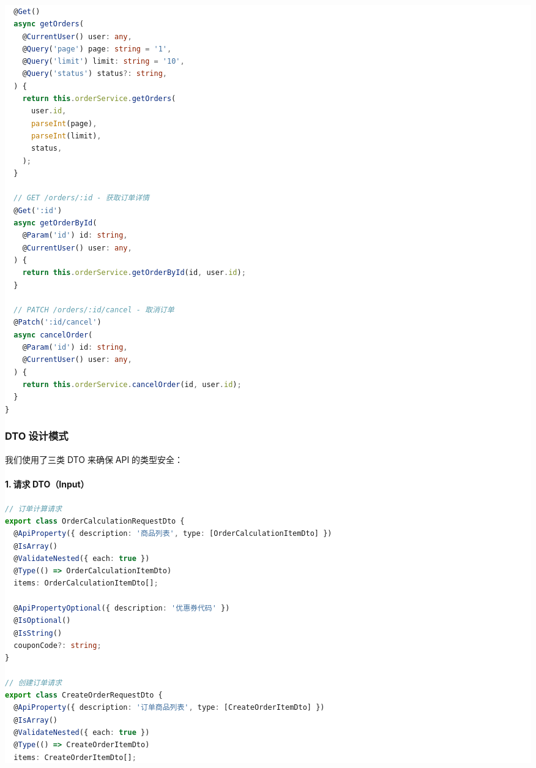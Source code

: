 ```typescript
  @Get()
  async getOrders(
    @CurrentUser() user: any,
    @Query('page') page: string = '1',
    @Query('limit') limit: string = '10',
    @Query('status') status?: string,
  ) {
    return this.orderService.getOrders(
      user.id,
      parseInt(page),
      parseInt(limit),
      status,
    );
  }

  // GET /orders/:id - 获取订单详情
  @Get(':id')
  async getOrderById(
    @Param('id') id: string,
    @CurrentUser() user: any,
  ) {
    return this.orderService.getOrderById(id, user.id);
  }

  // PATCH /orders/:id/cancel - 取消订单
  @Patch(':id/cancel')
  async cancelOrder(
    @Param('id') id: string,
    @CurrentUser() user: any,
  ) {
    return this.orderService.cancelOrder(id, user.id);
  }
}
```

### DTO 设计模式

我们使用了三类 DTO 来确保 API 的类型安全：

#### 1. 请求 DTO（Input）

```typescript
// 订单计算请求
export class OrderCalculationRequestDto {
  @ApiProperty({ description: '商品列表', type: [OrderCalculationItemDto] })
  @IsArray()
  @ValidateNested({ each: true })
  @Type(() => OrderCalculationItemDto)
  items: OrderCalculationItemDto[];

  @ApiPropertyOptional({ description: '优惠券代码' })
  @IsOptional()
  @IsString()
  couponCode?: string;
}

// 创建订单请求
export class CreateOrderRequestDto {
  @ApiProperty({ description: '订单商品列表', type: [CreateOrderItemDto] })
  @IsArray()
  @ValidateNested({ each: true })
  @Type(() => CreateOrderItemDto)
  items: CreateOrderItemDto[];

```